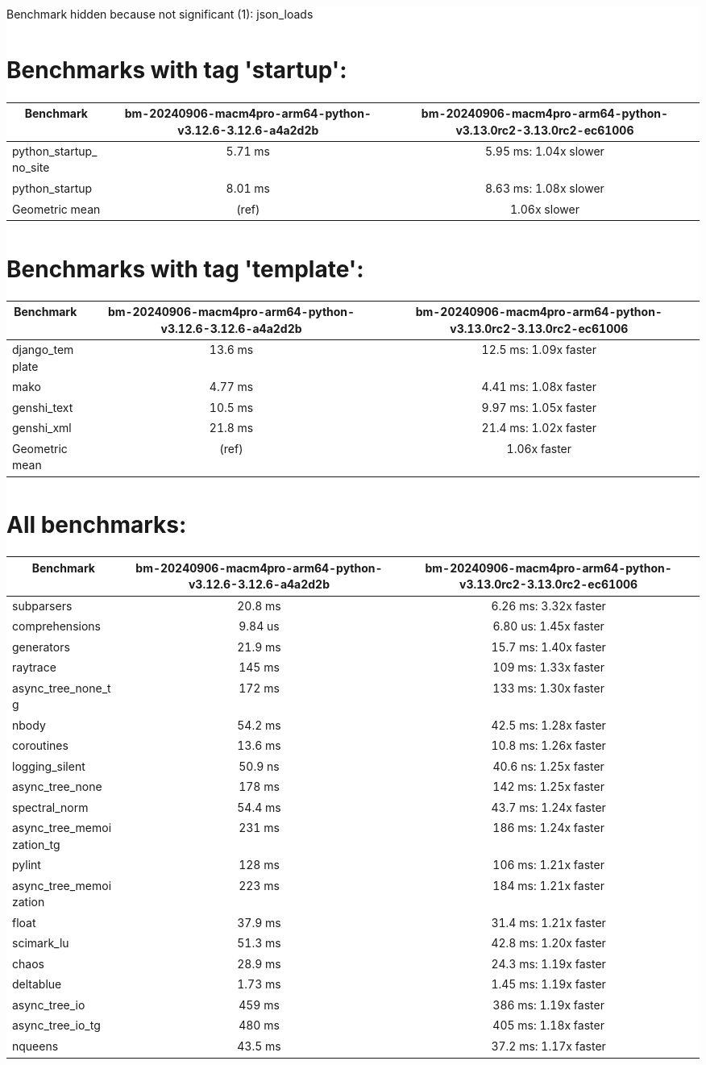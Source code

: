 Benchmark hidden because not significant (1): json_loads

Benchmarks with tag 'startup':
==============================

| Benchmark              | bm-20240906-macm4pro-arm64-python-v3.12.6-3.12.6-a4a2d2b | bm-20240906-macm4pro-arm64-python-v3.13.0rc2-3.13.0rc2-ec61006 |
|------------------------|:--------------------------------------------------------:|:--------------------------------------------------------------:|
| python_startup_no_site | 5.71 ms                                                  | 5.95 ms: 1.04x slower                                          |
| python_startup         | 8.01 ms                                                  | 8.63 ms: 1.08x slower                                          |
| Geometric mean         | (ref)                                                    | 1.06x slower                                                   |

Benchmarks with tag 'template':
===============================

| Benchmark       | bm-20240906-macm4pro-arm64-python-v3.12.6-3.12.6-a4a2d2b | bm-20240906-macm4pro-arm64-python-v3.13.0rc2-3.13.0rc2-ec61006 |
|-----------------|:--------------------------------------------------------:|:--------------------------------------------------------------:|
| django_template | 13.6 ms                                                  | 12.5 ms: 1.09x faster                                          |
| mako            | 4.77 ms                                                  | 4.41 ms: 1.08x faster                                          |
| genshi_text     | 10.5 ms                                                  | 9.97 ms: 1.05x faster                                          |
| genshi_xml      | 21.8 ms                                                  | 21.4 ms: 1.02x faster                                          |
| Geometric mean  | (ref)                                                    | 1.06x faster                                                   |

All benchmarks:
===============

| Benchmark                        | bm-20240906-macm4pro-arm64-python-v3.12.6-3.12.6-a4a2d2b | bm-20240906-macm4pro-arm64-python-v3.13.0rc2-3.13.0rc2-ec61006 |
|----------------------------------|:--------------------------------------------------------:|:--------------------------------------------------------------:|
| subparsers                       | 20.8 ms                                                  | 6.26 ms: 3.32x faster                                          |
| comprehensions                   | 9.84 us                                                  | 6.80 us: 1.45x faster                                          |
| generators                       | 21.9 ms                                                  | 15.7 ms: 1.40x faster                                          |
| raytrace                         | 145 ms                                                   | 109 ms: 1.33x faster                                           |
| async_tree_none_tg               | 172 ms                                                   | 133 ms: 1.30x faster                                           |
| nbody                            | 54.2 ms                                                  | 42.5 ms: 1.28x faster                                          |
| coroutines                       | 13.6 ms                                                  | 10.8 ms: 1.26x faster                                          |
| logging_silent                   | 50.9 ns                                                  | 40.6 ns: 1.25x faster                                          |
| async_tree_none                  | 178 ms                                                   | 142 ms: 1.25x faster                                           |
| spectral_norm                    | 54.4 ms                                                  | 43.7 ms: 1.24x faster                                          |
| async_tree_memoization_tg        | 231 ms                                                   | 186 ms: 1.24x faster                                           |
| pylint                           | 128 ms                                                   | 106 ms: 1.21x faster                                           |
| async_tree_memoization           | 223 ms                                                   | 184 ms: 1.21x faster                                           |
| float                            | 37.9 ms                                                  | 31.4 ms: 1.21x faster                                          |
| scimark_lu                       | 51.3 ms                                                  | 42.8 ms: 1.20x faster                                          |
| chaos                            | 28.9 ms                                                  | 24.3 ms: 1.19x faster                                          |
| deltablue                        | 1.73 ms                                                  | 1.45 ms: 1.19x faster                                          |
| async_tree_io                    | 459 ms                                                   | 386 ms: 1.19x faster                                           |
| async_tree_io_tg                 | 480 ms                                                   | 405 ms: 1.18x faster                                           |
| nqueens                          | 43.5 ms                                                  | 37.2 ms: 1.17x faster                                          |